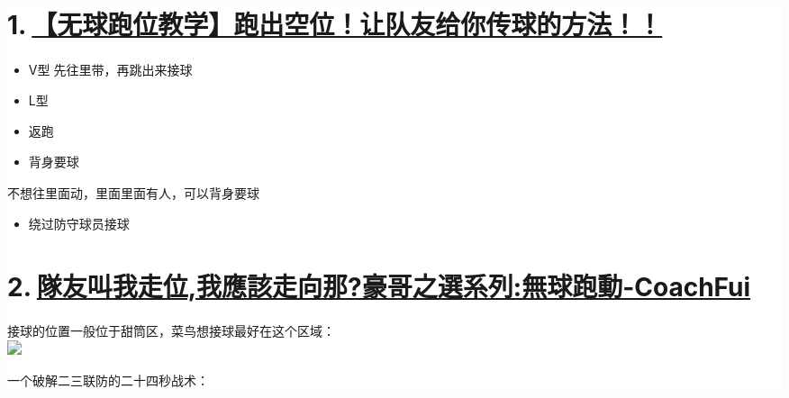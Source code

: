 # 1. [【无球跑位教学】跑出空位！让队友给你传球的方法！！](https://www.youtube.com/watch?v=PA-Zb8xP7sc)
- V型
先往里带，再跳出来接球

<video width="854" height="480" controls>
  <source src="https://suzixinblog.oss-cn-shenzhen.aliyuncs.com/20221016115642.mp4" type="video/mp4">
</video>

- L型

<video width="854" height="480" controls>
  <source src="https://suzixinblog.oss-cn-shenzhen.aliyuncs.com/20221016115725.mp4" type="video/mp4">
</video>

- 返跑

<video width="854" height="480" controls>
  <source src="https://suzixinblog.oss-cn-shenzhen.aliyuncs.com/20221016115804.mp4" type="video/mp4">
</video>

- 背身要球

不想往里面动，里面里面有人，可以背身要球

<video width="854" height="480" controls>
  <source src="https://suzixinblog.oss-cn-shenzhen.aliyuncs.com/20221016115850.mp4" type="video/mp4">
</video>

- 绕过防守球员接球

<video width="854" height="480" controls>
  <source src="https://suzixinblog.oss-cn-shenzhen.aliyuncs.com/20221016115944.mp4" type="video/mp4">
</video>

<video width="854" height="480" controls>
  <source src="https://suzixinblog.oss-cn-shenzhen.aliyuncs.com/20221016120015.mp4" type="video/mp4">
</video>


# 2. [隊友叫我走位,我應該走向那?豪哥之選系列:無球跑動-CoachFui](https://www.youtube.com/watch?v=NQP2v0oQs4w)
接球的位置一般位于甜筒区，菜鸟想接球最好在这个区域：  
![](https://suzixinblog.oss-cn-shenzhen.aliyuncs.com/20221016122015.png)

一个破解二三联防的二十四秒战术：

<video width="854" height="480" controls>
  <source src="https://suzixinblog.oss-cn-shenzhen.aliyuncs.com/20221016132415.mp4" type="video/mp4">
</video>

<video width="854" height="480" controls>
  <source src="https://suzixinblog.oss-cn-shenzhen.aliyuncs.com/20221016132442.mp4" type="video/mp4">
</video>
